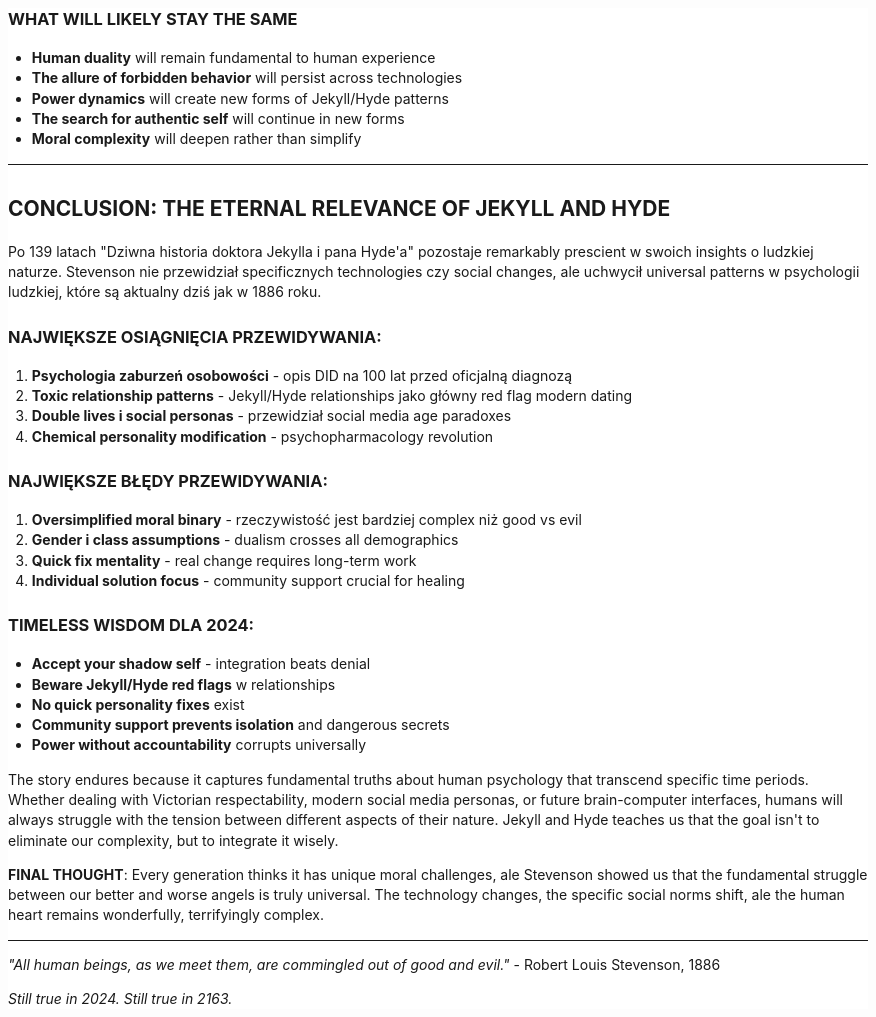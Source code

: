 ### WHAT WILL LIKELY STAY THE SAME  
- **Human duality** will remain fundamental to human experience
- **The allure of forbidden behavior** will persist across technologies
- **Power dynamics** will create new forms of Jekyll/Hyde patterns
- **The search for authentic self** will continue in new forms
- **Moral complexity** will deepen rather than simplify

---

## CONCLUSION: THE ETERNAL RELEVANCE OF JEKYLL AND HYDE

Po 139 latach "Dziwna historia doktora Jekylla i pana Hyde'a" pozostaje remarkably prescient w swoich insights o ludzkiej naturze. Stevenson nie przewidział specificznych technologies czy social changes, ale uchwycił universal patterns w psychologii ludzkiej, które są aktualny dziś jak w 1886 roku.

### NAJWIĘKSZE OSIĄGNIĘCIA PRZEWIDYWANIA:
1. **Psychologia zaburzeń osobowości** - opis DID na 100 lat przed oficjalną diagnozą
2. **Toxic relationship patterns** - Jekyll/Hyde relationships jako główny red flag modern dating
3. **Double lives i social personas** - przewidział social media age paradoxes
4. **Chemical personality modification** - psychopharmacology revolution

### NAJWIĘKSZE BŁĘDY PRZEWIDYWANIA:
1. **Oversimplified moral binary** - rzeczywistość jest bardziej complex niż good vs evil
2. **Gender i class assumptions** - dualism crosses all demographics
3. **Quick fix mentality** - real change requires long-term work
4. **Individual solution focus** - community support crucial for healing

### TIMELESS WISDOM DLA 2024:
- **Accept your shadow self** - integration beats denial
- **Beware Jekyll/Hyde red flags** w relationships
- **No quick personality fixes** exist
- **Community support prevents isolation** and dangerous secrets
- **Power without accountability** corrupts universally

The story endures because it captures fundamental truths about human psychology that transcend specific time periods. Whether dealing with Victorian respectability, modern social media personas, or future brain-computer interfaces, humans will always struggle with the tension between different aspects of their nature. Jekyll and Hyde teaches us that the goal isn't to eliminate our complexity, but to integrate it wisely.

**FINAL THOUGHT**: Every generation thinks it has unique moral challenges, ale Stevenson showed us that the fundamental struggle between our better and worse angels is truly universal. The technology changes, the specific social norms shift, ale the human heart remains wonderfully, terrifyingly complex.

---

*"All human beings, as we meet them, are commingled out of good and evil."* - Robert Louis Stevenson, 1886

*Still true in 2024. Still true in 2163.*